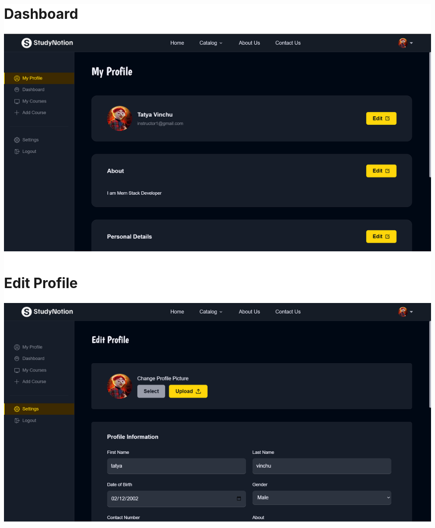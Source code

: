 # Dashboard
<img width='100%' src='https://github.com/Pramit0205/Study-Notion-LMS/blob/main/screenshots/dashboard.png' />

# Edit Profile
<img width='100%' src='https://github.com/Pramit0205/Study-Notion-LMS/blob/main/screenshots/edit%20profile.png' />
